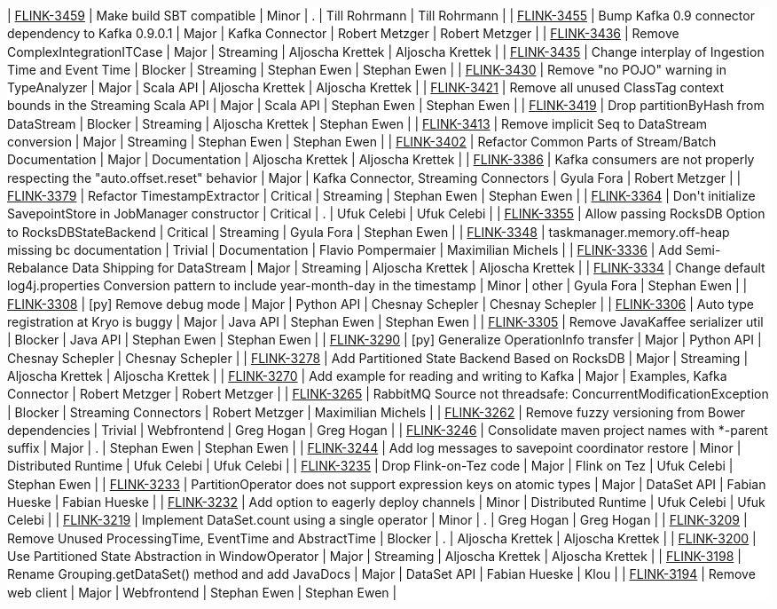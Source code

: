 | [FLINK-3459](https://issues.apache.org/jira/browse/FLINK-3459) | Make build SBT compatible |  Minor | . | Till Rohrmann | Till Rohrmann |
| [FLINK-3455](https://issues.apache.org/jira/browse/FLINK-3455) | Bump Kafka 0.9 connector dependency to Kafka 0.9.0.1 |  Major | Kafka Connector | Robert Metzger | Robert Metzger |
| [FLINK-3436](https://issues.apache.org/jira/browse/FLINK-3436) | Remove ComplexIntegrationITCase |  Major | Streaming | Aljoscha Krettek | Aljoscha Krettek |
| [FLINK-3435](https://issues.apache.org/jira/browse/FLINK-3435) | Change interplay of Ingestion Time and Event Time |  Blocker | Streaming | Stephan Ewen | Stephan Ewen |
| [FLINK-3430](https://issues.apache.org/jira/browse/FLINK-3430) | Remove "no POJO" warning in TypeAnalyzer |  Major | Scala API | Aljoscha Krettek | Aljoscha Krettek |
| [FLINK-3421](https://issues.apache.org/jira/browse/FLINK-3421) | Remove all unused ClassTag context bounds in the Streaming Scala API |  Major | Scala API | Stephan Ewen | Stephan Ewen |
| [FLINK-3419](https://issues.apache.org/jira/browse/FLINK-3419) | Drop partitionByHash from DataStream |  Blocker | Streaming | Aljoscha Krettek | Stephan Ewen |
| [FLINK-3413](https://issues.apache.org/jira/browse/FLINK-3413) | Remove implicit Seq to DataStream conversion |  Major | Streaming | Stephan Ewen | Stephan Ewen |
| [FLINK-3402](https://issues.apache.org/jira/browse/FLINK-3402) | Refactor Common Parts of Stream/Batch Documentation |  Major | Documentation | Aljoscha Krettek | Aljoscha Krettek |
| [FLINK-3386](https://issues.apache.org/jira/browse/FLINK-3386) | Kafka consumers are not properly respecting the "auto.offset.reset" behavior |  Major | Kafka Connector, Streaming Connectors | Gyula Fora | Robert Metzger |
| [FLINK-3379](https://issues.apache.org/jira/browse/FLINK-3379) | Refactor TimestampExtractor |  Critical | Streaming | Stephan Ewen | Stephan Ewen |
| [FLINK-3364](https://issues.apache.org/jira/browse/FLINK-3364) | Don't initialize SavepointStore in JobManager constructor |  Critical | . | Ufuk Celebi | Ufuk Celebi |
| [FLINK-3355](https://issues.apache.org/jira/browse/FLINK-3355) | Allow passing RocksDB Option to RocksDBStateBackend |  Critical | Streaming | Gyula Fora | Stephan Ewen |
| [FLINK-3348](https://issues.apache.org/jira/browse/FLINK-3348) | taskmanager.memory.off-heap missing bc documentation |  Trivial | Documentation | Flavio Pompermaier | Maximilian Michels |
| [FLINK-3336](https://issues.apache.org/jira/browse/FLINK-3336) | Add Semi-Rebalance Data Shipping for DataStream |  Major | Streaming | Aljoscha Krettek | Aljoscha Krettek |
| [FLINK-3334](https://issues.apache.org/jira/browse/FLINK-3334) | Change default log4j.properties Conversion pattern to include year-month-day in the timestamp |  Minor | other | Gyula Fora | Stephan Ewen |
| [FLINK-3308](https://issues.apache.org/jira/browse/FLINK-3308) | [py] Remove debug mode |  Major | Python API | Chesnay Schepler | Chesnay Schepler |
| [FLINK-3306](https://issues.apache.org/jira/browse/FLINK-3306) | Auto type registration at Kryo is buggy |  Major | Java API | Stephan Ewen | Stephan Ewen |
| [FLINK-3305](https://issues.apache.org/jira/browse/FLINK-3305) | Remove JavaKaffee serializer util |  Blocker | Java API | Stephan Ewen | Stephan Ewen |
| [FLINK-3290](https://issues.apache.org/jira/browse/FLINK-3290) | [py] Generalize OperationInfo transfer |  Major | Python API | Chesnay Schepler | Chesnay Schepler |
| [FLINK-3278](https://issues.apache.org/jira/browse/FLINK-3278) | Add Partitioned State Backend Based on RocksDB |  Major | Streaming | Aljoscha Krettek | Aljoscha Krettek |
| [FLINK-3270](https://issues.apache.org/jira/browse/FLINK-3270) | Add example for reading and writing to Kafka |  Major | Examples, Kafka Connector | Robert Metzger | Robert Metzger |
| [FLINK-3265](https://issues.apache.org/jira/browse/FLINK-3265) | RabbitMQ Source not threadsafe: ConcurrentModificationException |  Blocker | Streaming Connectors | Robert Metzger | Maximilian Michels |
| [FLINK-3262](https://issues.apache.org/jira/browse/FLINK-3262) | Remove fuzzy versioning from Bower dependencies |  Trivial | Webfrontend | Greg Hogan | Greg Hogan |
| [FLINK-3246](https://issues.apache.org/jira/browse/FLINK-3246) | Consolidate maven project names with \*-parent suffix |  Major | . | Stephan Ewen | Stephan Ewen |
| [FLINK-3244](https://issues.apache.org/jira/browse/FLINK-3244) | Add log messages to savepoint coordinator restore |  Minor | Distributed Runtime | Ufuk Celebi | Ufuk Celebi |
| [FLINK-3235](https://issues.apache.org/jira/browse/FLINK-3235) | Drop Flink-on-Tez code |  Major | Flink on Tez | Ufuk Celebi | Stephan Ewen |
| [FLINK-3233](https://issues.apache.org/jira/browse/FLINK-3233) | PartitionOperator does not support expression keys on atomic types |  Major | DataSet API | Fabian Hueske | Fabian Hueske |
| [FLINK-3232](https://issues.apache.org/jira/browse/FLINK-3232) | Add option to eagerly deploy channels |  Minor | Distributed Runtime | Ufuk Celebi | Ufuk Celebi |
| [FLINK-3219](https://issues.apache.org/jira/browse/FLINK-3219) | Implement DataSet.count using a single operator |  Minor | . | Greg Hogan | Greg Hogan |
| [FLINK-3209](https://issues.apache.org/jira/browse/FLINK-3209) | Remove Unused ProcessingTime, EventTime and AbstractTime |  Blocker | . | Aljoscha Krettek | Aljoscha Krettek |
| [FLINK-3200](https://issues.apache.org/jira/browse/FLINK-3200) | Use Partitioned State Abstraction in WindowOperator |  Major | Streaming | Aljoscha Krettek | Aljoscha Krettek |
| [FLINK-3198](https://issues.apache.org/jira/browse/FLINK-3198) | Rename Grouping.getDataSet() method and add JavaDocs |  Major | DataSet API | Fabian Hueske | Klou |
| [FLINK-3194](https://issues.apache.org/jira/browse/FLINK-3194) | Remove web client |  Major | Webfrontend | Stephan Ewen | Stephan Ewen |